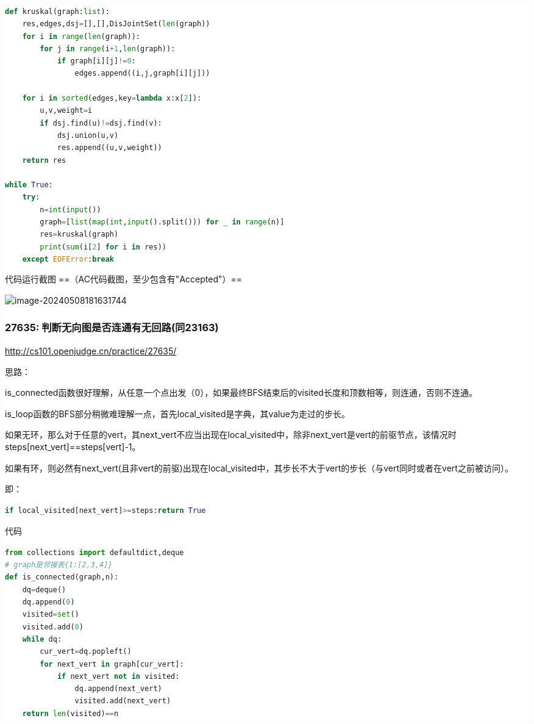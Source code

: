 ```python
def kruskal(graph:list):
    res,edges,dsj=[],[],DisJointSet(len(graph))
    for i in range(len(graph)):
        for j in range(i+1,len(graph)):
            if graph[i][j]!=0:
                edges.append((i,j,graph[i][j]))

    for i in sorted(edges,key=lambda x:x[2]):
        u,v,weight=i
        if dsj.find(u)!=dsj.find(v):
            dsj.union(u,v)
            res.append((u,v,weight))
    return res

while True:
    try:
        n=int(input())
        graph=[list(map(int,input().split())) for _ in range(n)]
        res=kruskal(graph)
        print(sum(i[2] for i in res))
    except EOFError:break
```



代码运行截图 ==（AC代码截图，至少包含有"Accepted"）==

![image-20240508181631744](C:\Users\86178\AppData\Roaming\Typora\typora-user-images\image-20240508181631744.png)



### 27635: 判断无向图是否连通有无回路(同23163)

http://cs101.openjudge.cn/practice/27635/

思路：

is_connected函数很好理解，从任意一个点出发（0），如果最终BFS结束后的visited长度和顶数相等，则连通，否则不连通。

is_loop函数的BFS部分稍微难理解一点，首先local_visited是字典，其value为走过的步长。

如果无环，那么对于任意的vert，其next_vert不应当出现在local_visited中，除非next_vert是vert的前驱节点，该情况时steps[next_vert]==steps[vert]-1。

如果有环，则必然有next_vert(且非vert的前驱)出现在local_visited中，其步长不大于vert的步长（与vert同时或者在vert之前被访问）。

即：

```python                        
if local_visited[next_vert]>=steps:return True
```



代码

```python
from collections import defaultdict,deque
# graph是邻接表{1:[2,3,4]}
def is_connected(graph,n):
    dq=deque()
    dq.append(0)
    visited=set()
    visited.add(0)
    while dq:
        cur_vert=dq.popleft()
        for next_vert in graph[cur_vert]:
            if next_vert not in visited:
                dq.append(next_vert)
                visited.add(next_vert)
    return len(visited)==n
```